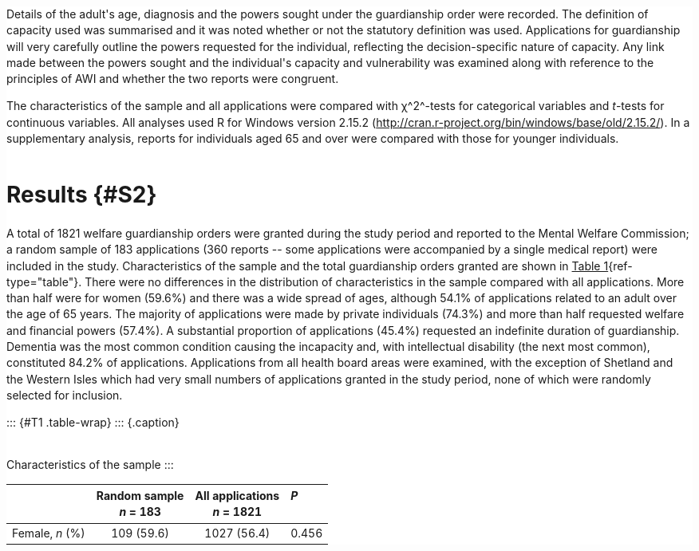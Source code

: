 Details of the adult\'s age, diagnosis and the powers sought under the
guardianship order were recorded. The definition of capacity used was
summarised and it was noted whether or not the statutory definition was
used. Applications for guardianship will very carefully outline the
powers requested for the individual, reflecting the decision-specific
nature of capacity. Any link made between the powers sought and the
individual\'s capacity and vulnerability was examined along with
reference to the principles of AWI and whether the two reports were
congruent.

The characteristics of the sample and all applications were compared
with χ^2^-tests for categorical variables and *t*-tests for continuous
variables. All analyses used R for Windows version 2.15.2
(<http://cran.r-project.org/bin/windows/base/old/2.15.2/>). In a
supplementary analysis, reports for individuals aged 65 and over were
compared with those for younger individuals.

# Results {#S2}

A total of 1821 welfare guardianship orders were granted during the
study period and reported to the Mental Welfare Commission; a random
sample of 183 applications (360 reports -- some applications were
accompanied by a single medical report) were included in the study.
Characteristics of the sample and the total guardianship orders granted
are shown in [Table 1](#T1){ref-type="table"}. There were no differences
in the distribution of characteristics in the sample compared with all
applications. More than half were for women (59.6%) and there was a wide
spread of ages, although 54.1% of applications related to an adult over
the age of 65 years. The majority of applications were made by private
individuals (74.3%) and more than half requested welfare and financial
powers (57.4%). A substantial proportion of applications (45.4%)
requested an indefinite duration of guardianship. Dementia was the most
common condition causing the incapacity and, with intellectual
disability (the next most common), constituted 84.2% of applications.
Applications from all health board areas were examined, with the
exception of Shetland and the Western Isles which had very small numbers
of applications granted in the study period, none of which were randomly
selected for inclusion.

::: {#T1 .table-wrap}
::: {.caption}
###### 

Characteristics of the sample
:::

<table>
<thead>
<tr class="header">
<th style="text-align: left;"></th>
<th style="text-align: center;">Random sample<br />
<em>n</em> = 183</th>
<th style="text-align: center;">All applications<br />
<em>n</em> = 1821</th>
<th style="text-align: left;"><em>P</em></th>
</tr>
</thead>
<tbody>
<tr class="odd">
<td style="text-align: left;">Female, <em>n</em> (%)</td>
<td style="text-align: center;">109 (59.6)</td>
<td style="text-align: center;">1027 (56.4)</td>
<td style="text-align: left;">0.456</td>
</tr>
<tr class="even">